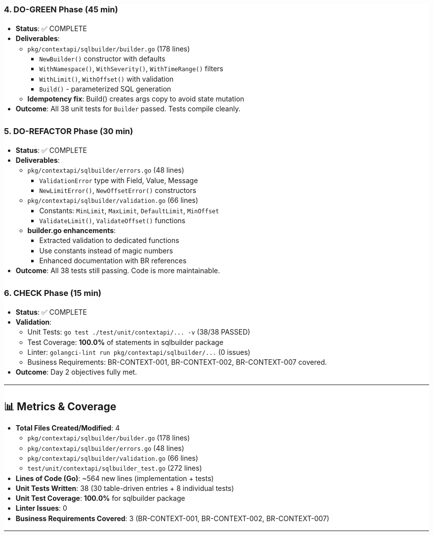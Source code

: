 ### 4. DO-GREEN Phase (45 min)
- **Status**: ✅ COMPLETE
- **Deliverables**:
  - `pkg/contextapi/sqlbuilder/builder.go` (178 lines)
    - `NewBuilder()` constructor with defaults
    - `WithNamespace()`, `WithSeverity()`, `WithTimeRange()` filters
    - `WithLimit()`, `WithOffset()` with validation
    - `Build()` - parameterized SQL generation
  - **Idempotency fix**: Build() creates args copy to avoid state mutation
- **Outcome**: All 38 unit tests for `Builder` passed. Tests compile cleanly.

### 5. DO-REFACTOR Phase (30 min)
- **Status**: ✅ COMPLETE
- **Deliverables**:
  - `pkg/contextapi/sqlbuilder/errors.go` (48 lines)
    - `ValidationError` type with Field, Value, Message
    - `NewLimitError()`, `NewOffsetError()` constructors
  - `pkg/contextapi/sqlbuilder/validation.go` (66 lines)
    - Constants: `MinLimit`, `MaxLimit`, `DefaultLimit`, `MinOffset`
    - `ValidateLimit()`, `ValidateOffset()` functions
  - **builder.go enhancements**:
    - Extracted validation to dedicated functions
    - Use constants instead of magic numbers
    - Enhanced documentation with BR references
- **Outcome**: All 38 tests still passing. Code is more maintainable.

### 6. CHECK Phase (15 min)
- **Status**: ✅ COMPLETE
- **Validation**:
  - Unit Tests: `go test ./test/unit/contextapi/... -v` (38/38 PASSED)
  - Test Coverage: **100.0%** of statements in sqlbuilder package
  - Linter: `golangci-lint run pkg/contextapi/sqlbuilder/...` (0 issues)
  - Business Requirements: BR-CONTEXT-001, BR-CONTEXT-002, BR-CONTEXT-007 covered.
- **Outcome**: Day 2 objectives fully met.

---

## 📊 **Metrics & Coverage**

- **Total Files Created/Modified**: 4
  - `pkg/contextapi/sqlbuilder/builder.go` (178 lines)
  - `pkg/contextapi/sqlbuilder/errors.go` (48 lines)
  - `pkg/contextapi/sqlbuilder/validation.go` (66 lines)
  - `test/unit/contextapi/sqlbuilder_test.go` (272 lines)
- **Lines of Code (Go)**: ~564 new lines (implementation + tests)
- **Unit Tests Written**: 38 (30 table-driven entries + 8 individual tests)
- **Unit Test Coverage**: **100.0%** for sqlbuilder package
- **Linter Issues**: 0
- **Business Requirements Covered**: 3 (BR-CONTEXT-001, BR-CONTEXT-002, BR-CONTEXT-007)

---